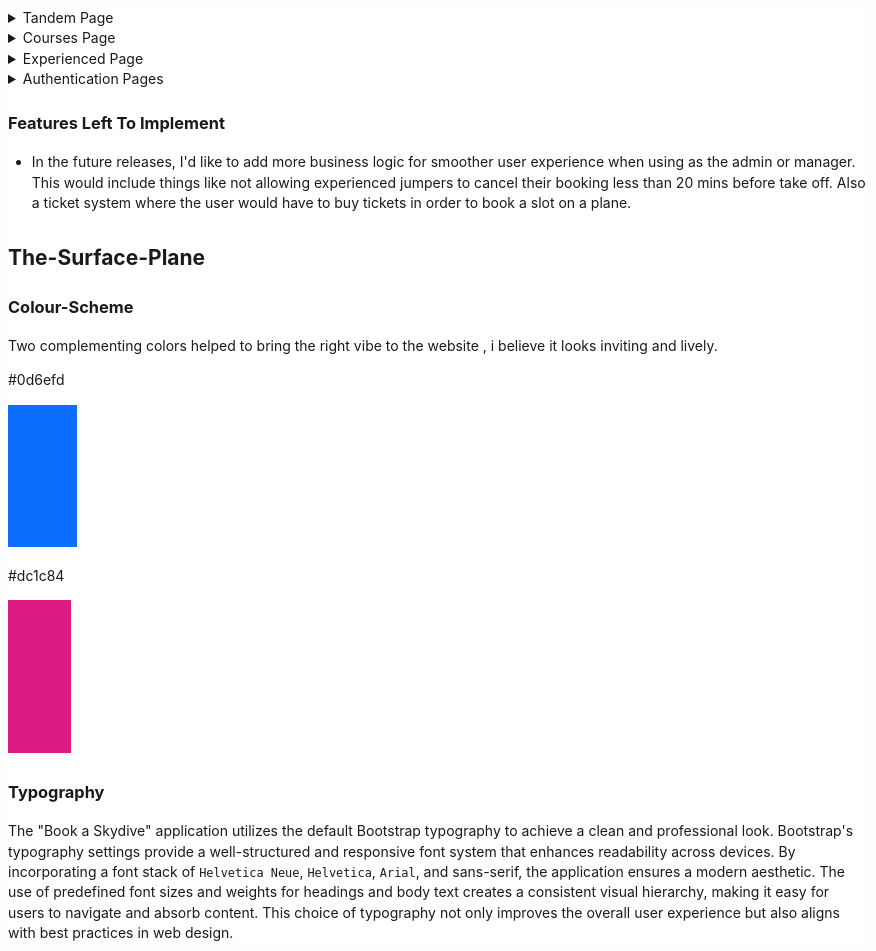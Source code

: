 <details><summary>Tandem Page</summary></details>

<details><summary>Courses Page</summary></details>

<details><summary>Experienced Page</summary></details>

<details><summary>Authentication Pages</summary></details>

### Features Left To Implement
- In the future releases, I'd like to add more business logic for smoother user experience when using as the admin or manager. This would include things like not allowing experienced jumpers to cancel their booking less than 20 mins before take off. Also a ticket system where the user would have to buy tickets in order to book a slot on a plane.

## The-Surface-Plane
### Colour-Scheme

Two complementing colors helped to bring the right vibe to the website , i believe it looks inviting and lively. 

#0d6efd

![Blue color used](docs/blue.png)


#dc1c84

![Pink color used](docs/pink.png)

### Typography

The "Book a Skydive" application utilizes the default Bootstrap typography to achieve a clean and professional look. Bootstrap's typography settings provide a well-structured and responsive font system that enhances readability across devices. By incorporating a font stack of `Helvetica Neue`, `Helvetica`, `Arial`, and sans-serif, the application ensures a modern aesthetic. The use of predefined font sizes and weights for headings and body text creates a consistent visual hierarchy, making it easy for users to navigate and absorb content. This choice of typography not only improves the overall user experience but also aligns with best practices in web design.
